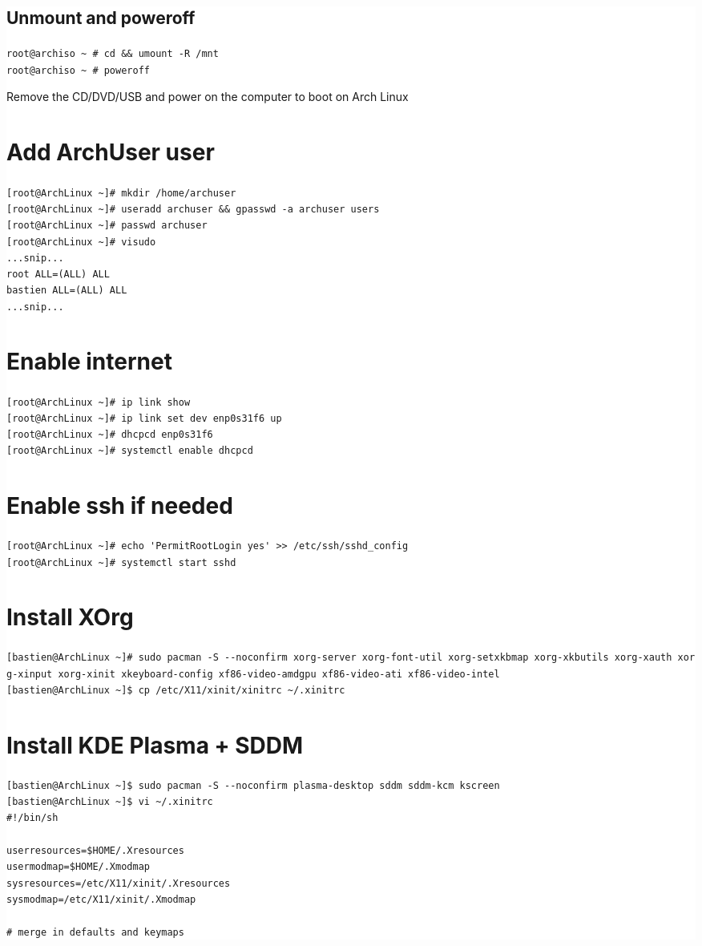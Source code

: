 ## Unmount and poweroff
    root@archiso ~ # cd && umount -R /mnt
    root@archiso ~ # poweroff

Remove the CD/DVD/USB and power on the computer to boot on Arch Linux

# Add ArchUser user
    [root@ArchLinux ~]# mkdir /home/archuser
    [root@ArchLinux ~]# useradd archuser && gpasswd -a archuser users
    [root@ArchLinux ~]# passwd archuser
    [root@ArchLinux ~]# visudo
    ...snip...
    root ALL=(ALL) ALL
    bastien ALL=(ALL) ALL
    ...snip...

# Enable internet
    [root@ArchLinux ~]# ip link show
    [root@ArchLinux ~]# ip link set dev enp0s31f6 up
    [root@ArchLinux ~]# dhcpcd enp0s31f6
    [root@ArchLinux ~]# systemctl enable dhcpcd

# Enable ssh if needed
    [root@ArchLinux ~]# echo 'PermitRootLogin yes' >> /etc/ssh/sshd_config
    [root@ArchLinux ~]# systemctl start sshd

# Install XOrg
    [bastien@ArchLinux ~]# sudo pacman -S --noconfirm xorg-server xorg-font-util xorg-setxkbmap xorg-xkbutils xorg-xauth xorg-xinput xorg-xinit xkeyboard-config xf86-video-amdgpu xf86-video-ati xf86-video-intel
    [bastien@ArchLinux ~]$ cp /etc/X11/xinit/xinitrc ~/.xinitrc

# Install KDE Plasma + SDDM
    [bastien@ArchLinux ~]$ sudo pacman -S --noconfirm plasma-desktop sddm sddm-kcm kscreen
    [bastien@ArchLinux ~]$ vi ~/.xinitrc
    #!/bin/sh
    
    userresources=$HOME/.Xresources
    usermodmap=$HOME/.Xmodmap
    sysresources=/etc/X11/xinit/.Xresources
    sysmodmap=/etc/X11/xinit/.Xmodmap
    
    # merge in defaults and keymaps
    